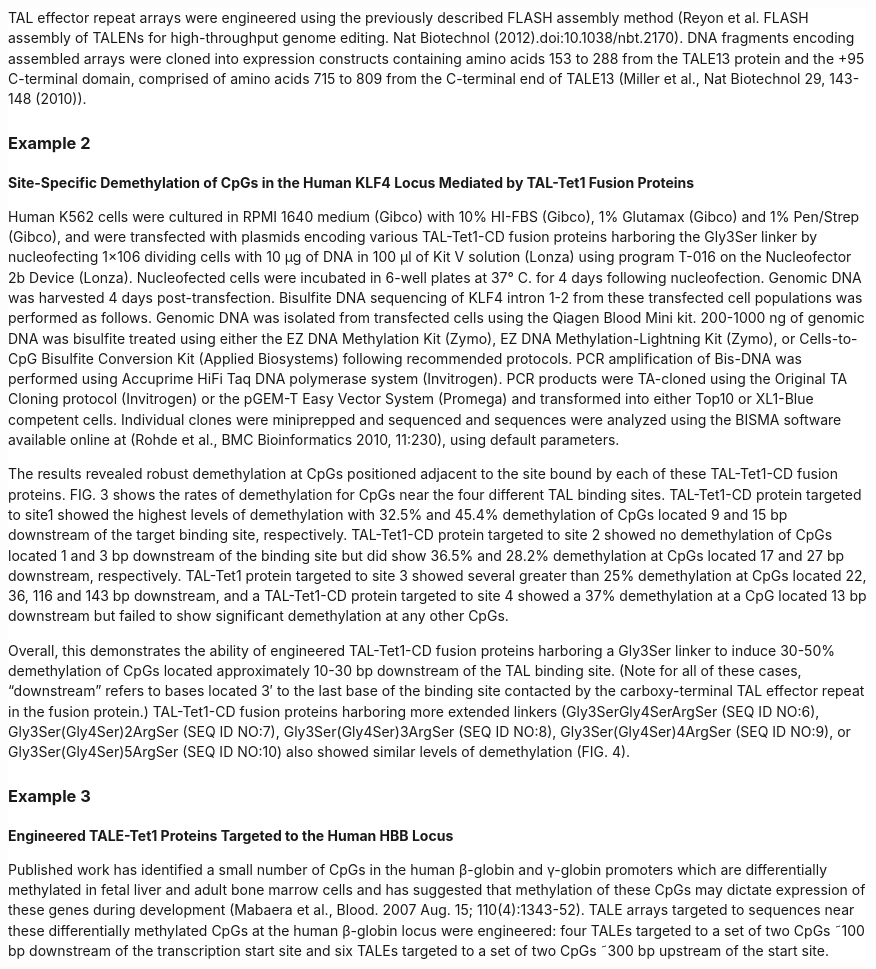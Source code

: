 TAL effector repeat arrays were engineered using the previously described FLASH assembly method (Reyon et al. FLASH assembly of TALENs for high-throughput genome editing. Nat Biotechnol (2012).doi:10.1038/nbt.2170). DNA fragments encoding assembled arrays were cloned into expression constructs containing amino acids 153 to 288 from the TALE13 protein and the +95 C-terminal domain, comprised of amino acids 715 to 809 from the C-terminal end of TALE13 (Miller et al., Nat Biotechnol 29, 143-148 (2010)).

### Example 2

**Site-Specific Demethylation of CpGs in the Human KLF4 Locus Mediated by TAL-Tet1 Fusion Proteins**

Human K562 cells were cultured in RPMI 1640 medium (Gibco) with 10% HI-FBS (Gibco), 1% Glutamax (Gibco) and 1% Pen/Strep (Gibco), and were transfected with plasmids encoding various TAL-Tet1-CD fusion proteins harboring the Gly3Ser linker by nucleofecting 1×106 dividing cells with 10 μg of DNA in 100 μl of Kit V solution (Lonza) using program T-016 on the Nucleofector 2b Device (Lonza). Nucleofected cells were incubated in 6-well plates at 37° C. for 4 days following nucleofection. Genomic DNA was harvested 4 days post-transfection. Bisulfite DNA sequencing of KLF4 intron 1-2 from these transfected cell populations was performed as follows. Genomic DNA was isolated from transfected cells using the Qiagen Blood Mini kit. 200-1000 ng of genomic DNA was bisulfite treated using either the EZ DNA Methylation Kit (Zymo), EZ DNA Methylation-Lightning Kit (Zymo), or Cells-to-CpG Bisulfite Conversion Kit (Applied Biosystems) following recommended protocols. PCR amplification of Bis-DNA was performed using Accuprime HiFi Taq DNA polymerase system (Invitrogen). PCR products were TA-cloned using the Original TA Cloning protocol (Invitrogen) or the pGEM-T Easy Vector System (Promega) and transformed into either Top10 or XL1-Blue competent cells. Individual clones were miniprepped and sequenced and sequences were analyzed using the BISMA software available online at (Rohde et al., BMC Bioinformatics 2010, 11:230), using default parameters.

The results revealed robust demethylation at CpGs positioned adjacent to the site bound by each of these TAL-Tet1-CD fusion proteins. FIG. 3 shows the rates of demethylation for CpGs near the four different TAL binding sites. TAL-Tet1-CD protein targeted to site1 showed the highest levels of demethylation with 32.5% and 45.4% demethylation of CpGs located 9 and 15 bp downstream of the target binding site, respectively. TAL-Tet1-CD protein targeted to site 2 showed no demethylation of CpGs located 1 and 3 bp downstream of the binding site but did show 36.5% and 28.2% demethylation at CpGs located 17 and 27 bp downstream, respectively. TAL-Tet1 protein targeted to site 3 showed several greater than 25% demethylation at CpGs located 22, 36, 116 and 143 bp downstream, and a TAL-Tet1-CD protein targeted to site 4 showed a 37% demethylation at a CpG located 13 bp downstream but failed to show significant demethylation at any other CpGs.

Overall, this demonstrates the ability of engineered TAL-Tet1-CD fusion proteins harboring a Gly3Ser linker to induce 30-50% demethylation of CpGs located approximately 10-30 bp downstream of the TAL binding site. (Note for all of these cases, “downstream” refers to bases located 3′ to the last base of the binding site contacted by the carboxy-terminal TAL effector repeat in the fusion protein.) TAL-Tet1-CD fusion proteins harboring more extended linkers (Gly3SerGly4SerArgSer (SEQ ID NO:6), Gly3Ser(Gly4Ser)2ArgSer (SEQ ID NO:7), Gly3Ser(Gly4Ser)3ArgSer (SEQ ID NO:8), Gly3Ser(Gly4Ser)4ArgSer (SEQ ID NO:9), or Gly3Ser(Gly4Ser)5ArgSer (SEQ ID NO:10) also showed similar levels of demethylation (FIG. 4).

### Example 3

**Engineered TALE-Tet1 Proteins Targeted to the Human HBB Locus**

Published work has identified a small number of CpGs in the human β-globin and γ-globin promoters which are differentially methylated in fetal liver and adult bone marrow cells and has suggested that methylation of these CpGs may dictate expression of these genes during development (Mabaera et al., Blood. 2007 Aug. 15; 110(4):1343-52). TALE arrays targeted to sequences near these differentially methylated CpGs at the human β-globin locus were engineered: four TALEs targeted to a set of two CpGs ˜100 bp downstream of the transcription start site and six TALEs targeted to a set of two CpGs ˜300 bp upstream of the start site.
